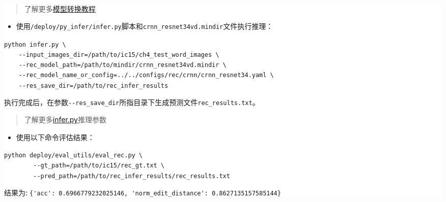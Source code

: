 > 了解更多[模型转换教程](convert_tutorial.md)

- 使用`/deploy/py_infer/infer.py`脚本和`crnn_resnet34vd.mindir`文件执行推理：
```shell
python infer.py \
    --input_images_dir=/path/to/ic15/ch4_test_word_images \
    --rec_model_path=/path/to/mindir/crnn_resnet34vd.mindir \
    --rec_model_name_or_config=../../configs/rec/crnn/crnn_resnet34.yaml \
    --res_save_dir=/path/to/rec_infer_results
```
执行完成后，在参数`--res_save_dir`所指目录下生成预测文件`rec_results.txt`。
> 了解更多[infer.py](inference_tutorial.md#42-详细推理参数解释)推理参数
- 使用以下命令评估结果：
```shell
python deploy/eval_utils/eval_rec.py \
		--gt_path=/path/to/ic15/rec_gt.txt \
		--pred_path=/path/to/rec_infer_results/rec_results.txt
```
结果为: `{'acc': 0.6966779232025146, 'norm_edit_distance': 0.8627135157585144}`
